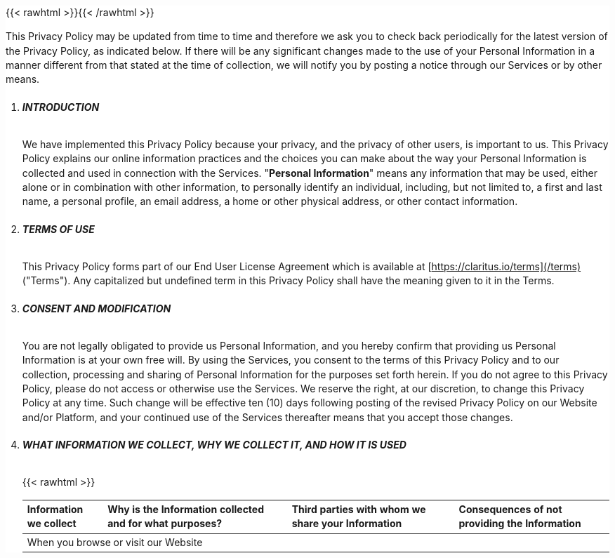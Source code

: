 {{< rawhtml >}}</div>{{< /rawhtml >}}


This Privacy Policy may be updated from time to time and therefore we ask you to check back periodically for
the latest version of the Privacy Policy, as indicated below.  If there will be any significant changes made
to the use of your Personal Information in a manner different from that stated at the time of collection,
we will notify you by posting a notice through our Services or by other means.

1. ###### **INTRODUCTION**

   We have implemented this Privacy Policy because your privacy, and the privacy of other users, is important to us.
   This Privacy Policy explains our online information practices and the choices you can make about the way your
   Personal Information is collected and used in connection with the Services. "**Personal Information**" means any
   information that may be used, either alone or in combination with other information, to personally identify an
   individual, including, but not limited to, a first and last name, a personal profile, an email address, a home
   or other physical address, or other contact information.

2. ###### **TERMS OF USE**

    This Privacy Policy forms part of our End User License Agreement which is available at [https://claritus.io/terms](/terms) ("Terms").
    Any capitalized but undefined term in this Privacy Policy shall have the meaning given to it in the Terms.

3. ###### **CONSENT AND MODIFICATION**

    You are not legally obligated to provide us Personal Information, and you hereby confirm that providing us
    Personal Information is at your own free will. By using the Services, you consent to the terms of this
    Privacy Policy and to our collection, processing and sharing of Personal Information for the purposes
    set forth herein. If you do not agree to this Privacy Policy, please do not access or otherwise use the
    Services. We reserve the right, at our discretion, to change this Privacy Policy at any time.
    Such change will be effective ten (10) days following posting of the revised Privacy Policy on our
    Website and/or Platform, and your continued use of the Services thereafter means that you accept those changes.

4. ###### **WHAT INFORMATION WE COLLECT, WHY WE COLLECT IT, AND HOW IT IS USED**



    {{< rawhtml >}}
    <video class="lozad" width="100%" autoplay loop muted playsinline> 
        <source data-src="http://clips.vorwaerts-gmbh.de/VfE_html5.mp4" type="video/mp4">
    </video>

    <div class="table-wrapper">
        <table class="table">
            <thead>
                <tr>
                    <th>Information we collect</th>
                    <th>Why is the Information collected and for what purposes?</th>
                    <th>Third parties with whom we share your Information</th>
                    <th>Consequences of not providing the Information</th>
                </tr>
            </thead>
            <tbody>
                <tr><td colspan="4" class="has-bg">When you browse or visit our Website</td></tr>
                <tr>